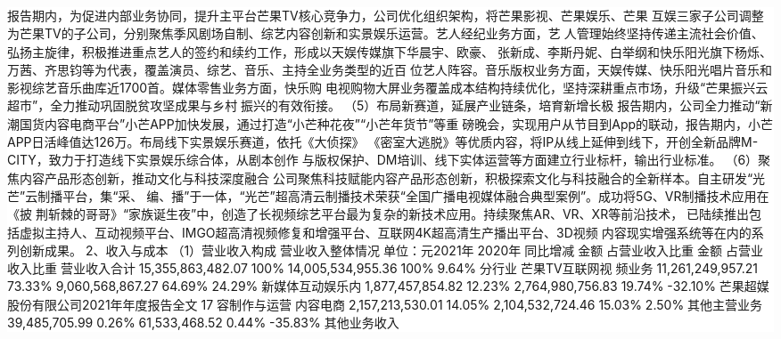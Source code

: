 报告期内，为促进内部业务协同，提升主平台芒果TV核心竞争力，公司优化组织架构，将芒果影视、芒果娱乐、芒果
互娱三家子公司调整为芒果TV的子公司，分别聚焦季风剧场自制、综艺内容创新和实景娱乐运营。艺人经纪业务方面，艺
人管理始终坚持传递主流社会价值、弘扬主旋律，积极推进重点艺人的签约和续约工作，形成以天娱传媒旗下华晨宇、欧豪、
张新成、李斯丹妮、白举纲和快乐阳光旗下杨烁、万茜、齐思钧等为代表，覆盖演员、综艺、音乐、主持全业务类型的近百
位艺人阵容。音乐版权业务方面，天娱传媒、快乐阳光唱片音乐和影视综艺音乐曲库近1700首。媒体零售业务方面，快乐购
电视购物大屏业务覆盖成本结构持续优化，坚持深耕重点市场，升级“芒果振兴云超市”，全力推动巩固脱贫攻坚成果与乡村
振兴的有效衔接。
（5）布局新赛道，延展产业链条，培育新增长极
报告期内，公司全力推动“新潮国货内容电商平台”小芒APP加快发展，通过打造“小芒种花夜”“小芒年货节”等重
磅晚会，实现用户从节目到App的联动，报告期内，小芒APP日活峰值达126万。布局线下实景娱乐赛道，依托《大侦探》
《密室大逃脱》等优质内容，将IP从线上延伸到线下，开创全新品牌M-CITY，致力于打造线下实景娱乐综合体，从剧本创作
与版权保护、DM培训、线下实体运营等方面建立行业标杆，输出行业标准。
（6）聚焦内容产品形态创新，推动文化与科技深度融合
公司聚焦科技赋能内容产品形态创新，积极探索文化与科技融合的全新样本。自主研发“光芒”云制播平台，集“采、
编、播”于一体，“光芒”超高清云制播技术荣获“全国广播电视媒体融合典型案例”。成功将5G、VR制播技术应用在《披
荆斩棘的哥哥》“家族诞生夜”中，创造了长视频综艺平台最为复杂的新技术应用。持续聚焦AR、VR、XR等前沿技术，
已陆续推出包括虚拟主持人、互动视频平台、IMGO超高清视频修复和增强平台、互联网4K超高清生产播出平台、3D视频
内容现实增强系统等在内的系列创新成果。
2、收入与成本
（1）营业收入构成
营业收入整体情况
单位：元2021年
2020年
同比增减
金额
占营业收入比重
金额
占营业收入比重
营业收入合计
15,355,863,482.07
100%
14,005,534,955.36
100%
9.64%
分行业
芒果TV互联网视
频业务
11,261,249,957.21
73.33%
9,060,568,867.27
64.69%
24.29%
新媒体互动娱乐内
1,877,457,854.82
12.23%
2,764,980,756.83
19.74%
-32.10%
芒果超媒股份有限公司2021年年度报告全文
17
容制作与运营
内容电商
2,157,213,530.01
14.05%
2,104,532,724.46
15.03%
2.50%
其他主营业务
39,485,705.99
0.26%
61,533,468.52
0.44%
-35.83%
其他业务收入